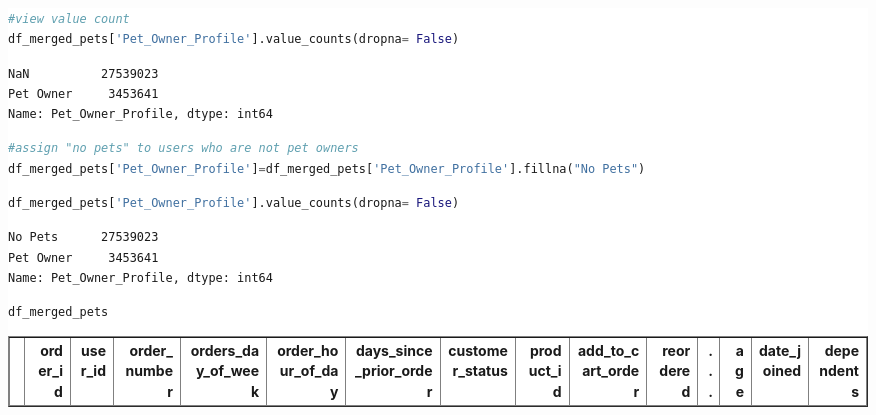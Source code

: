 


```python
#view value count
df_merged_pets['Pet_Owner_Profile'].value_counts(dropna= False)
```




    NaN          27539023
    Pet Owner     3453641
    Name: Pet_Owner_Profile, dtype: int64




```python
#assign "no pets" to users who are not pet owners
df_merged_pets['Pet_Owner_Profile']=df_merged_pets['Pet_Owner_Profile'].fillna("No Pets")
```


```python
df_merged_pets['Pet_Owner_Profile'].value_counts(dropna= False)
```




    No Pets      27539023
    Pet Owner     3453641
    Name: Pet_Owner_Profile, dtype: int64




```python
df_merged_pets
```




<div>
<style scoped>
    .dataframe tbody tr th:only-of-type {
        vertical-align: middle;
    }

    .dataframe tbody tr th {
        vertical-align: top;
    }

    .dataframe thead th {
        text-align: right;
    }
</style>
<table border="1" class="dataframe">
  <thead>
    <tr style="text-align: right;">
      <th></th>
      <th>order_id</th>
      <th>user_id</th>
      <th>order_number</th>
      <th>orders_day_of_week</th>
      <th>order_hour_of_day</th>
      <th>days_since_prior_order</th>
      <th>customer_status</th>
      <th>product_id</th>
      <th>add_to_cart_order</th>
      <th>reordered</th>
      <th>...</th>
      <th>age</th>
      <th>date_joined</th>
      <th>dependents</th>